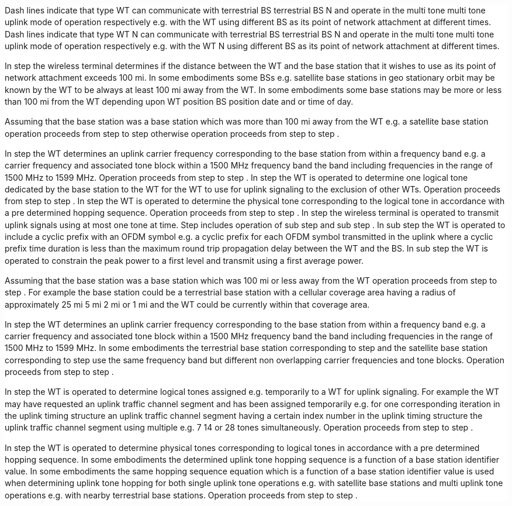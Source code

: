 Dash lines indicate that type WT can communicate with terrestrial BS terrestrial BS N and operate in the multi tone multi tone uplink mode of operation respectively e.g. with the WT using different BS as its point of network attachment at different times. Dash lines indicate that type WT N can communicate with terrestrial BS terrestrial BS N and operate in the multi tone multi tone uplink mode of operation respectively e.g. with the WT N using different BS as its point of network attachment at different times.

In step the wireless terminal determines if the distance between the WT and the base station that it wishes to use as its point of network attachment exceeds 100 mi. In some embodiments some BSs e.g. satellite base stations in geo stationary orbit may be known by the WT to be always at least 100 mi away from the WT. In some embodiments some base stations may be more or less than 100 mi from the WT depending upon WT position BS position date and or time of day.

Assuming that the base station was a base station which was more than 100 mi away from the WT e.g. a satellite base station operation proceeds from step to step otherwise operation proceeds from step to step .

In step the WT determines an uplink carrier frequency corresponding to the base station from within a frequency band e.g. a carrier frequency and associated tone block within a 1500 MHz frequency band the band including frequencies in the range of 1500 MHz to 1599 MHz. Operation proceeds from step to step . In step the WT is operated to determine one logical tone dedicated by the base station to the WT for the WT to use for uplink signaling to the exclusion of other WTs. Operation proceeds from step to step . In step the WT is operated to determine the physical tone corresponding to the logical tone in accordance with a pre determined hopping sequence. Operation proceeds from step to step . In step the wireless terminal is operated to transmit uplink signals using at most one tone at time. Step includes operation of sub step and sub step . In sub step the WT is operated to include a cyclic prefix with an OFDM symbol e.g. a cyclic prefix for each OFDM symbol transmitted in the uplink where a cyclic prefix time duration is less than the maximum round trip propagation delay between the WT and the BS. In sub step the WT is operated to constrain the peak power to a first level and transmit using a first average power.

Assuming that the base station was a base station which was 100 mi or less away from the WT operation proceeds from step to step . For example the base station could be a terrestrial base station with a cellular coverage area having a radius of approximately 25 mi 5 mi 2 mi or 1 mi and the WT could be currently within that coverage area.

In step the WT determines an uplink carrier frequency corresponding to the base station from within a frequency band e.g. a carrier frequency and associated tone block within a 1500 MHz frequency band the band including frequencies in the range of 1500 MHz to 1599 MHz. In some embodiments the terrestrial base station corresponding to step and the satellite base station corresponding to step use the same frequency band but different non overlapping carrier frequencies and tone blocks. Operation proceeds from step to step .

In step the WT is operated to determine logical tones assigned e.g. temporarily to a WT for uplink signaling. For example the WT may have requested an uplink traffic channel segment and has been assigned temporarily e.g. for one corresponding iteration in the uplink timing structure an uplink traffic channel segment having a certain index number in the uplink timing structure the uplink traffic channel segment using multiple e.g. 7 14 or 28 tones simultaneously. Operation proceeds from step to step .

In step the WT is operated to determine physical tones corresponding to logical tones in accordance with a pre determined hopping sequence. In some embodiments the determined uplink tone hopping sequence is a function of a base station identifier value. In some embodiments the same hopping sequence equation which is a function of a base station identifier value is used when determining uplink tone hopping for both single uplink tone operations e.g. with satellite base stations and multi uplink tone operations e.g. with nearby terrestrial base stations. Operation proceeds from step to step .
